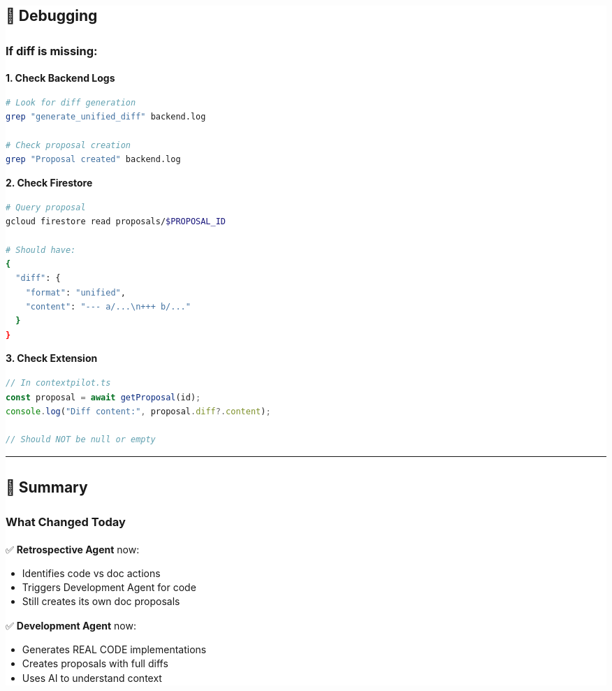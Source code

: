 
## 🐛 Debugging

### If diff is missing:

**1. Check Backend Logs**
```bash
# Look for diff generation
grep "generate_unified_diff" backend.log

# Check proposal creation
grep "Proposal created" backend.log
```

**2. Check Firestore**
```bash
# Query proposal
gcloud firestore read proposals/$PROPOSAL_ID

# Should have:
{
  "diff": {
    "format": "unified",
    "content": "--- a/...\n+++ b/..."
  }
}
```

**3. Check Extension**
```typescript
// In contextpilot.ts
const proposal = await getProposal(id);
console.log("Diff content:", proposal.diff?.content);

// Should NOT be null or empty
```

---

## 🎯 Summary

### What Changed Today

✅ **Retrospective Agent** now:
- Identifies code vs doc actions
- Triggers Development Agent for code
- Still creates its own doc proposals

✅ **Development Agent** now:
- Generates REAL CODE implementations
- Creates proposals with full diffs
- Uses AI to understand context
